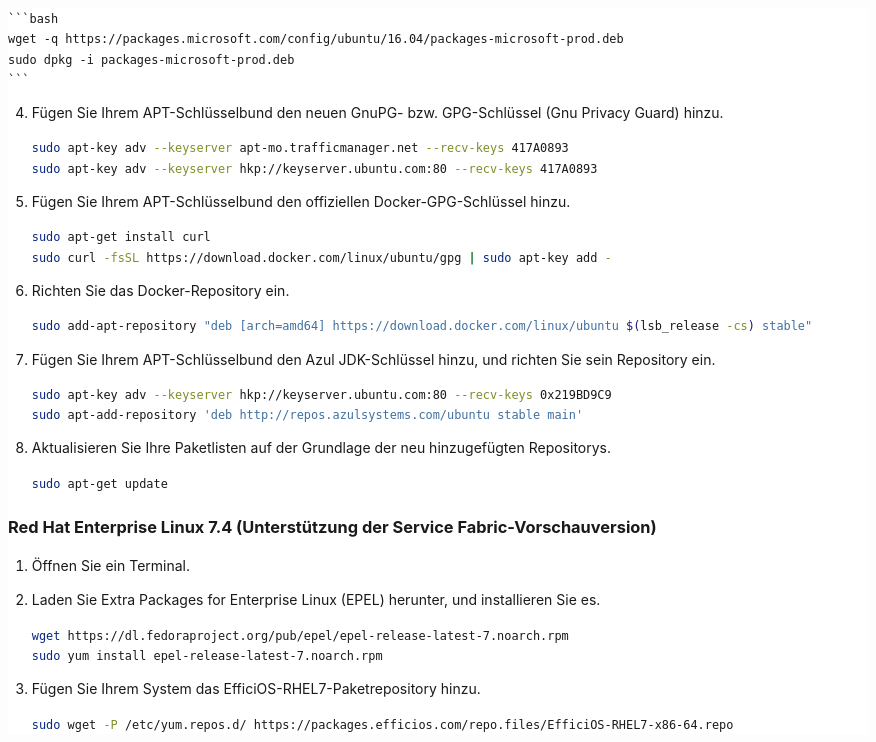     ```bash
    wget -q https://packages.microsoft.com/config/ubuntu/16.04/packages-microsoft-prod.deb
    sudo dpkg -i packages-microsoft-prod.deb
    ```

4. Fügen Sie Ihrem APT-Schlüsselbund den neuen GnuPG- bzw. GPG-Schlüssel (Gnu Privacy Guard) hinzu.

    ```bash
    sudo apt-key adv --keyserver apt-mo.trafficmanager.net --recv-keys 417A0893
    sudo apt-key adv --keyserver hkp://keyserver.ubuntu.com:80 --recv-keys 417A0893
    ```

5. Fügen Sie Ihrem APT-Schlüsselbund den offiziellen Docker-GPG-Schlüssel hinzu.

    ```bash
    sudo apt-get install curl
    sudo curl -fsSL https://download.docker.com/linux/ubuntu/gpg | sudo apt-key add -
    ```

6. Richten Sie das Docker-Repository ein.

    ```bash
    sudo add-apt-repository "deb [arch=amd64] https://download.docker.com/linux/ubuntu $(lsb_release -cs) stable"
    ```

7. Fügen Sie Ihrem APT-Schlüsselbund den Azul JDK-Schlüssel hinzu, und richten Sie sein Repository ein.

    ```bash
    sudo apt-key adv --keyserver hkp://keyserver.ubuntu.com:80 --recv-keys 0x219BD9C9
    sudo apt-add-repository 'deb http://repos.azulsystems.com/ubuntu stable main'
    ```

8. Aktualisieren Sie Ihre Paketlisten auf der Grundlage der neu hinzugefügten Repositorys.

    ```bash
    sudo apt-get update
    ```


### <a name="red-hat-enterprise-linux-74-service-fabric-preview-support"></a>Red Hat Enterprise Linux 7.4 (Unterstützung der Service Fabric-Vorschauversion)

1. Öffnen Sie ein Terminal.
2. Laden Sie Extra Packages for Enterprise Linux (EPEL) herunter, und installieren Sie es.

    ```bash
    wget https://dl.fedoraproject.org/pub/epel/epel-release-latest-7.noarch.rpm
    sudo yum install epel-release-latest-7.noarch.rpm
    ```
3. Fügen Sie Ihrem System das EfficiOS-RHEL7-Paketrepository hinzu.

    ```bash
    sudo wget -P /etc/yum.repos.d/ https://packages.efficios.com/repo.files/EfficiOS-RHEL7-x86-64.repo
    ```


[azure-xplat-cli-github]: https://github.com/Azure/azure-xplat-cli
[install-node]: https://nodejs.org/en/download/package-manager/#installing-node-js-via-package-manager
[buildship-update]: https://projects.eclipse.org/projects/tools.buildship
[sf-eclipse-plugin]: ./media/service-fabric-get-started-linux/service-fabric-eclipse-plugin.png
[sfx-linux]: ./media/service-fabric-get-started-linux/sfx-linux.png